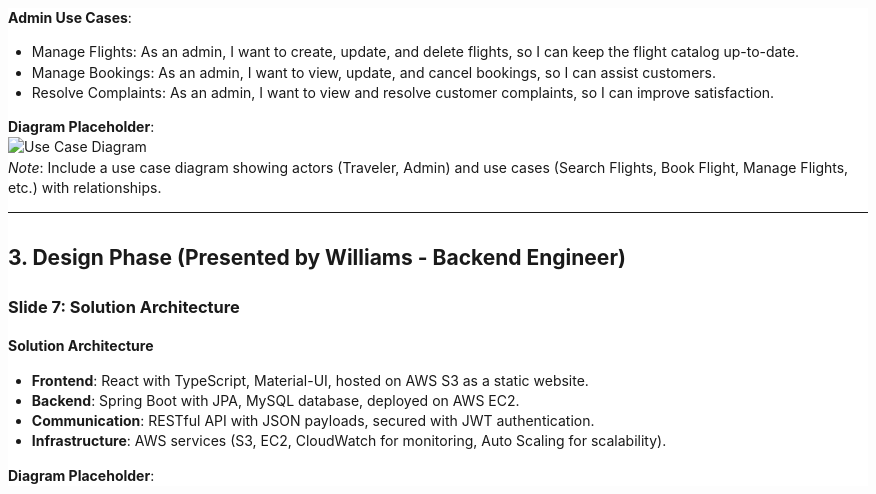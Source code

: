 **Admin Use Cases**:  
- Manage Flights: As an admin, I want to create, update, and delete flights, so I can keep the flight catalog up-to-date.  
- Manage Bookings: As an admin, I want to view, update, and cancel bookings, so I can assist customers.  
- Resolve Complaints: As an admin, I want to view and resolve customer complaints, so I can improve satisfaction.  

**Diagram Placeholder**:  
![Use Case Diagram](screenshots/usecase.png)  
*Note*: Include a use case diagram showing actors (Traveler, Admin) and use cases (Search Flights, Book Flight, Manage Flights, etc.) with relationships.

---

## 3. Design Phase (Presented by Williams - Backend Engineer)

### Slide 7: Solution Architecture
**Solution Architecture**  
- **Frontend**: React with TypeScript, Material-UI, hosted on AWS S3 as a static website.  
- **Backend**: Spring Boot with JPA, MySQL database, deployed on AWS EC2.  
- **Communication**: RESTful API with JSON payloads, secured with JWT authentication.  
- **Infrastructure**: AWS services (S3, EC2, CloudWatch for monitoring, Auto Scaling for scalability).  

**Diagram Placeholder**:  
